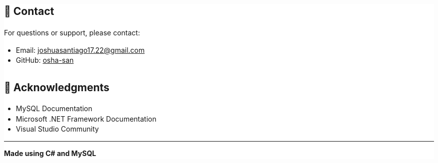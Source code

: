 ## 📧 Contact

For questions or support, please contact:
- Email: joshuasantiago17.22@gmail.com
- GitHub: [osha-san](https://github.com/osha-san)

## 🙏 Acknowledgments

- MySQL Documentation
- Microsoft .NET Framework Documentation
- Visual Studio Community

---

**Made using C# and MySQL**
